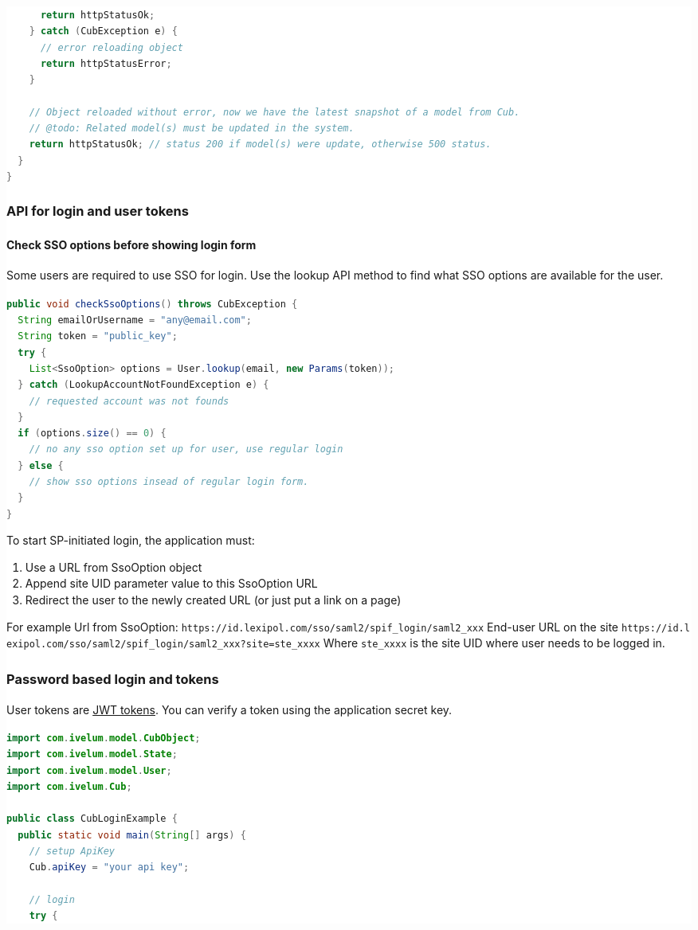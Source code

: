 ```java
      return httpStatusOk;
    } catch (CubException e) {
      // error reloading object
      return httpStatusError;
    }

    // Object reloaded without error, now we have the latest snapshot of a model from Cub.
    // @todo: Related model(s) must be updated in the system.
    return httpStatusOk; // status 200 if model(s) were update, otherwise 500 status.
  }
}
```

### API for login and user tokens

#### Check SSO options before showing login form

Some users are required to use SSO for login.
Use the lookup API method to find what SSO options are available for the user.

```java
public void checkSsoOptions() throws CubException {
  String emailOrUsername = "any@email.com";
  String token = "public_key";
  try {
    List<SsoOption> options = User.lookup(email, new Params(token));
  } catch (LookupAccountNotFoundException e) {
    // requested account was not founds
  }
  if (options.size() == 0) {
    // no any sso option set up for user, use regular login
  } else {
    // show sso options insead of regular login form.
  }
}
```

To start SP-initiated login, the application must:
1) Use a URL from SsoOption object
2) Append site UID parameter value to this SsoOption URL
3) Redirect the user to the newly created URL (or just put a link on a page)

For example
Url from SsoOption: ```https://id.lexipol.com/sso/saml2/spif_login/saml2_xxx```
End-user URL on the site ```https://id.lexipol.com/sso/saml2/spif_login/saml2_xxx?site=ste_xxxx```
Where ```ste_xxxx``` is the site UID where user needs to be logged in.


### Password based login and tokens

User tokens are  [JWT tokens](https://jwt.io). You can verify a token using the application secret key.

```java
import com.ivelum.model.CubObject;
import com.ivelum.model.State;
import com.ivelum.model.User;
import com.ivelum.Cub;

public class CubLoginExample {
  public static void main(String[] args) {
    // setup ApiKey
    Cub.apiKey = "your api key";

    // login
    try {
```